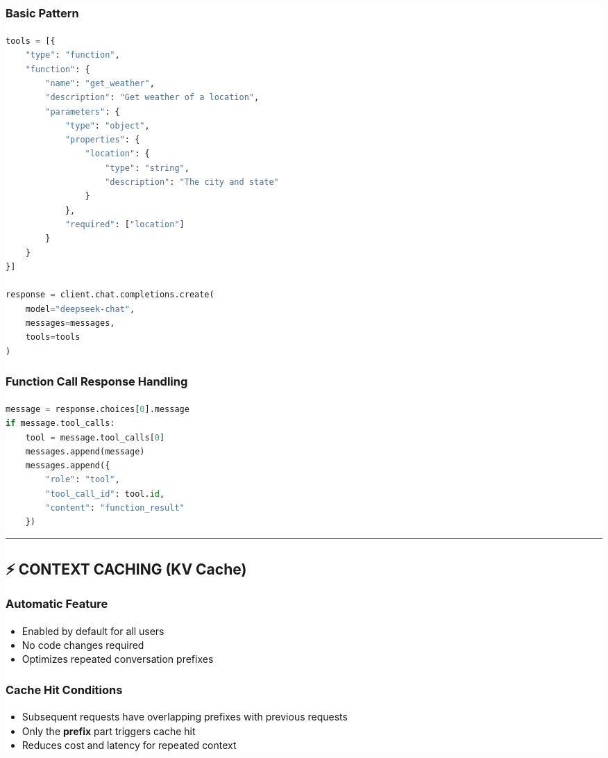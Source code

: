 ### **Basic Pattern**
```python
tools = [{
    "type": "function",
    "function": {
        "name": "get_weather",
        "description": "Get weather of a location",
        "parameters": {
            "type": "object",
            "properties": {
                "location": {
                    "type": "string",
                    "description": "The city and state"
                }
            },
            "required": ["location"]
        }
    }
}]

response = client.chat.completions.create(
    model="deepseek-chat",
    messages=messages,
    tools=tools
)
```

### **Function Call Response Handling**
```python
message = response.choices[0].message
if message.tool_calls:
    tool = message.tool_calls[0]
    messages.append(message)
    messages.append({
        "role": "tool",
        "tool_call_id": tool.id,
        "content": "function_result"
    })
```

---

## ⚡ **CONTEXT CACHING (KV Cache)**

### **Automatic Feature**
- Enabled by default for all users
- No code changes required
- Optimizes repeated conversation prefixes

### **Cache Hit Conditions**
- Subsequent requests have overlapping prefixes with previous requests
- Only the **prefix** part triggers cache hit
- Reduces cost and latency for repeated context
